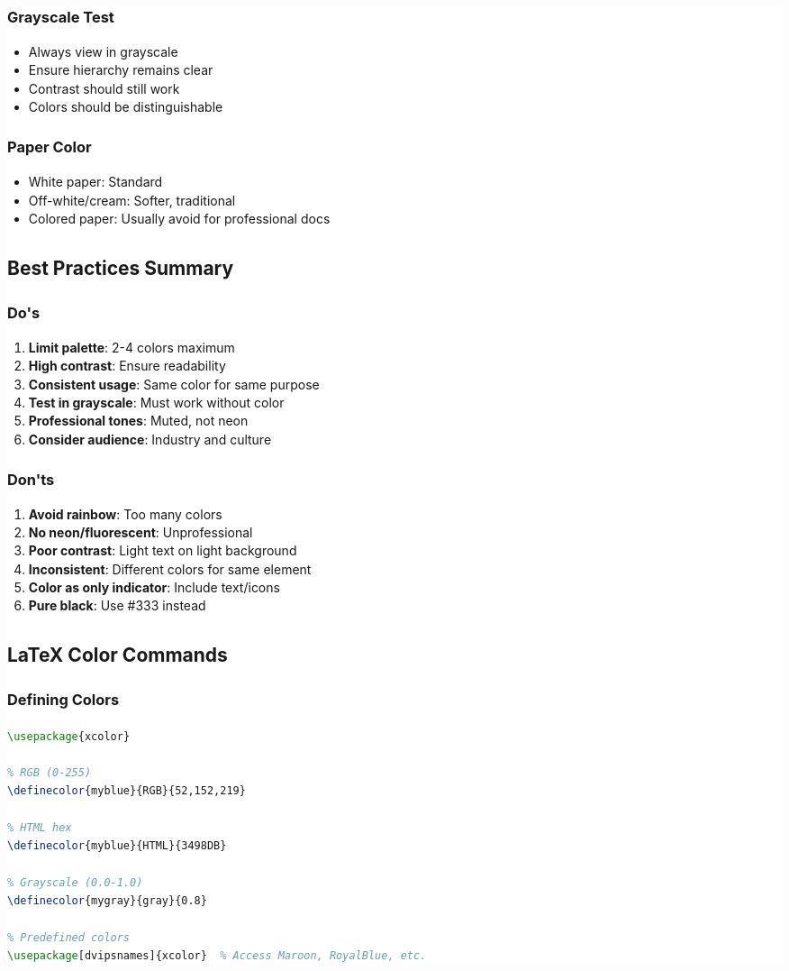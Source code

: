 ### Grayscale Test

- Always view in grayscale
- Ensure hierarchy remains clear
- Contrast should still work
- Colors should be distinguishable

### Paper Color

- White paper: Standard
- Off-white/cream: Softer, traditional
- Colored paper: Usually avoid for professional docs

## Best Practices Summary

### Do's

1. **Limit palette**: 2-4 colors maximum
2. **High contrast**: Ensure readability
3. **Consistent usage**: Same color for same purpose
4. **Test in grayscale**: Must work without color
5. **Professional tones**: Muted, not neon
6. **Consider audience**: Industry and culture

### Don'ts

1. **Avoid rainbow**: Too many colors
2. **No neon/fluorescent**: Unprofessional
3. **Poor contrast**: Light text on light background
4. **Inconsistent**: Different colors for same element
5. **Color as only indicator**: Include text/icons
6. **Pure black**: Use #333 instead

## LaTeX Color Commands

### Defining Colors

```latex
\usepackage{xcolor}

% RGB (0-255)
\definecolor{myblue}{RGB}{52,152,219}

% HTML hex
\definecolor{myblue}{HTML}{3498DB}

% Grayscale (0.0-1.0)
\definecolor{mygray}{gray}{0.8}

% Predefined colors
\usepackage[dvipsnames]{xcolor}  % Access Maroon, RoyalBlue, etc.
```
